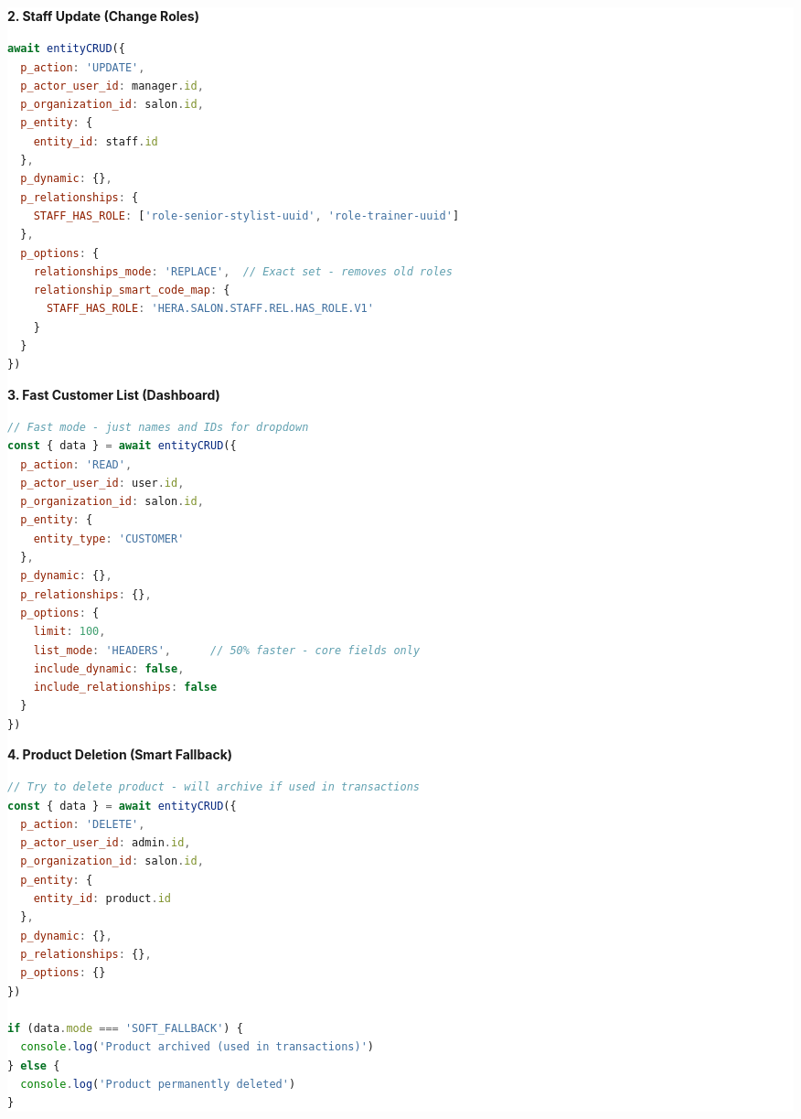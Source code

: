 **2. Staff Update (Change Roles)**
```javascript
await entityCRUD({
  p_action: 'UPDATE',
  p_actor_user_id: manager.id,
  p_organization_id: salon.id,
  p_entity: {
    entity_id: staff.id
  },
  p_dynamic: {},
  p_relationships: {
    STAFF_HAS_ROLE: ['role-senior-stylist-uuid', 'role-trainer-uuid']
  },
  p_options: {
    relationships_mode: 'REPLACE',  // Exact set - removes old roles
    relationship_smart_code_map: {
      STAFF_HAS_ROLE: 'HERA.SALON.STAFF.REL.HAS_ROLE.V1'
    }
  }
})
```

**3. Fast Customer List (Dashboard)**
```javascript
// Fast mode - just names and IDs for dropdown
const { data } = await entityCRUD({
  p_action: 'READ',
  p_actor_user_id: user.id,
  p_organization_id: salon.id,
  p_entity: {
    entity_type: 'CUSTOMER'
  },
  p_dynamic: {},
  p_relationships: {},
  p_options: {
    limit: 100,
    list_mode: 'HEADERS',      // 50% faster - core fields only
    include_dynamic: false,
    include_relationships: false
  }
})
```

**4. Product Deletion (Smart Fallback)**
```javascript
// Try to delete product - will archive if used in transactions
const { data } = await entityCRUD({
  p_action: 'DELETE',
  p_actor_user_id: admin.id,
  p_organization_id: salon.id,
  p_entity: {
    entity_id: product.id
  },
  p_dynamic: {},
  p_relationships: {},
  p_options: {}
})

if (data.mode === 'SOFT_FALLBACK') {
  console.log('Product archived (used in transactions)')
} else {
  console.log('Product permanently deleted')
}
```
